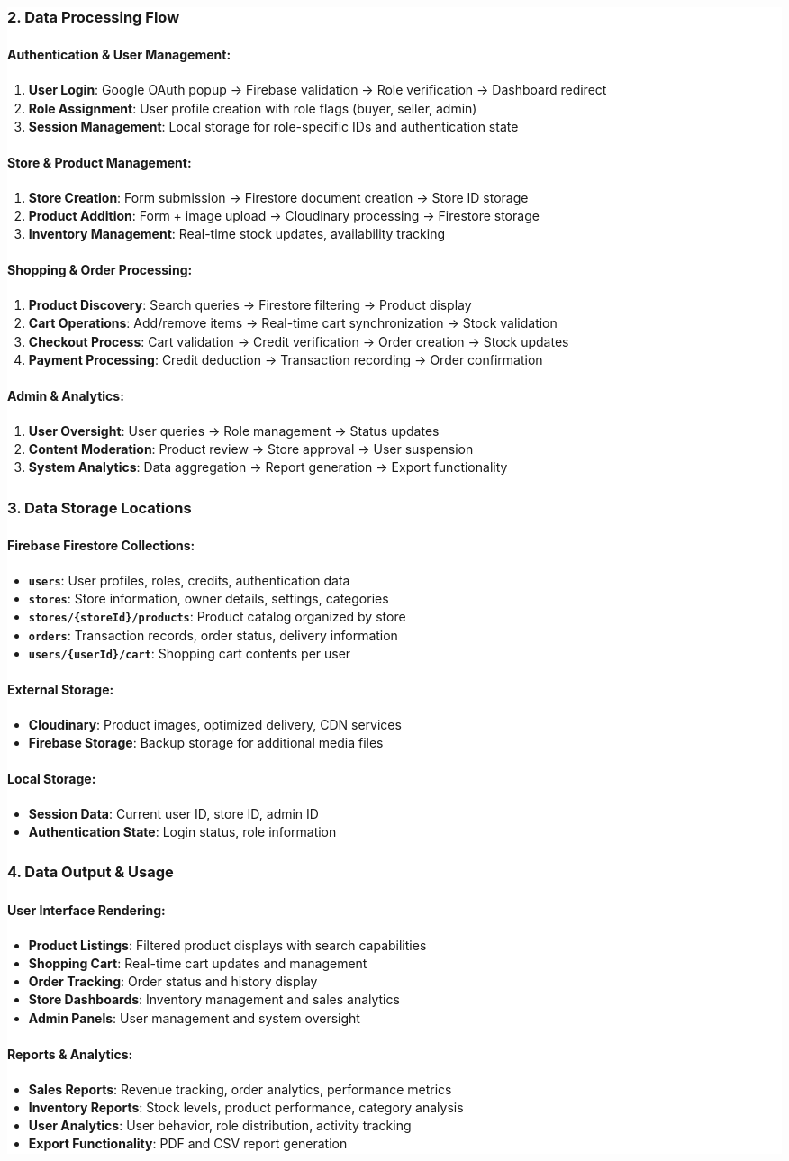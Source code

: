 ### **2. Data Processing Flow**

#### **Authentication & User Management:**
1. **User Login**: Google OAuth popup → Firebase validation → Role verification → Dashboard redirect
2. **Role Assignment**: User profile creation with role flags (buyer, seller, admin)
3. **Session Management**: Local storage for role-specific IDs and authentication state

#### **Store & Product Management:**
1. **Store Creation**: Form submission → Firestore document creation → Store ID storage
2. **Product Addition**: Form + image upload → Cloudinary processing → Firestore storage
3. **Inventory Management**: Real-time stock updates, availability tracking

#### **Shopping & Order Processing:**
1. **Product Discovery**: Search queries → Firestore filtering → Product display
2. **Cart Operations**: Add/remove items → Real-time cart synchronization → Stock validation
3. **Checkout Process**: Cart validation → Credit verification → Order creation → Stock updates
4. **Payment Processing**: Credit deduction → Transaction recording → Order confirmation

#### **Admin & Analytics:**
1. **User Oversight**: User queries → Role management → Status updates
2. **Content Moderation**: Product review → Store approval → User suspension
3. **System Analytics**: Data aggregation → Report generation → Export functionality

### **3. Data Storage Locations**

#### **Firebase Firestore Collections:**
- **`users`**: User profiles, roles, credits, authentication data
- **`stores`**: Store information, owner details, settings, categories
- **`stores/{storeId}/products`**: Product catalog organized by store
- **`orders`**: Transaction records, order status, delivery information
- **`users/{userId}/cart`**: Shopping cart contents per user

#### **External Storage:**
- **Cloudinary**: Product images, optimized delivery, CDN services
- **Firebase Storage**: Backup storage for additional media files

#### **Local Storage:**
- **Session Data**: Current user ID, store ID, admin ID
- **Authentication State**: Login status, role information

### **4. Data Output & Usage**

#### **User Interface Rendering:**
- **Product Listings**: Filtered product displays with search capabilities
- **Shopping Cart**: Real-time cart updates and management
- **Order Tracking**: Order status and history display
- **Store Dashboards**: Inventory management and sales analytics
- **Admin Panels**: User management and system oversight

#### **Reports & Analytics:**
- **Sales Reports**: Revenue tracking, order analytics, performance metrics
- **Inventory Reports**: Stock levels, product performance, category analysis
- **User Analytics**: User behavior, role distribution, activity tracking
- **Export Functionality**: PDF and CSV report generation
